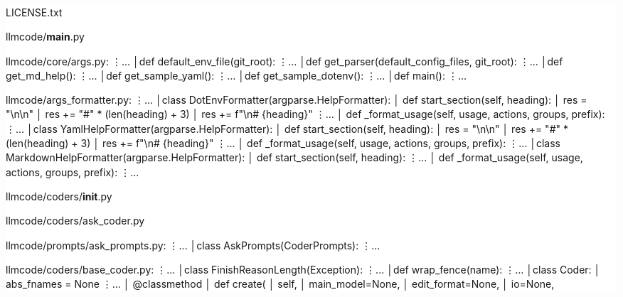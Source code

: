 LICENSE.txt

llmcode/__main__.py

llmcode/core/args.py:
⋮...
│def default_env_file(git_root):
⋮...
│def get_parser(default_config_files, git_root):
⋮...
│def get_md_help():
⋮...
│def get_sample_yaml():
⋮...
│def get_sample_dotenv():
⋮...
│def main():
⋮...

llmcode/args_formatter.py:
⋮...
│class DotEnvFormatter(argparse.HelpFormatter):
│    def start_section(self, heading):
│        res = "\n\n"
│        res += "#" * (len(heading) + 3)
│        res += f"\n# {heading}"
⋮...
│    def _format_usage(self, usage, actions, groups, prefix):
⋮...
│class YamlHelpFormatter(argparse.HelpFormatter):
│    def start_section(self, heading):
│        res = "\n\n"
│        res += "#" * (len(heading) + 3)
│        res += f"\n# {heading}"
⋮...
│    def _format_usage(self, usage, actions, groups, prefix):
⋮...
│class MarkdownHelpFormatter(argparse.HelpFormatter):
│    def start_section(self, heading):
⋮...
│    def _format_usage(self, usage, actions, groups, prefix):
⋮...

llmcode/coders/__init__.py

llmcode/coders/ask_coder.py

llmcode/prompts/ask_prompts.py:
⋮...
│class AskPrompts(CoderPrompts):
⋮...

llmcode/coders/base_coder.py:
⋮...
│class FinishReasonLength(Exception):
⋮...
│def wrap_fence(name):
⋮...
│class Coder:
│    abs_fnames = None
⋮...
│    @classmethod
│    def create(
│        self,
│        main_model=None,
│        edit_format=None,
│        io=None,
